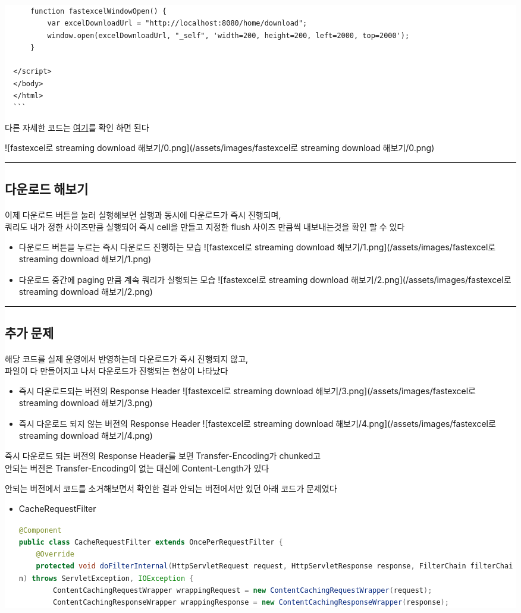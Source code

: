           function fastexcelWindowOpen() {
              var excelDownloadUrl = "http://localhost:8080/home/download";
              window.open(excelDownloadUrl, "_self", 'width=200, height=200, left=2000, top=2000');
          }
      
      </script>
      </body>
      </html>
      ```


다른 자세한 코드는 [여기](https://github.com/isntyet/java-practice/commit/8d5b845eccc279c622da8c6d5fe0064a9fb19826)를 확인 하면 된다

![fastexcel로 streaming download 해보기/0.png](/assets/images/fastexcel로 streaming download 해보기/0.png)

---

## 다운로드 해보기

이제 다운로드 버튼을 눌러 실행해보면 실행과 동시에 다운로드가 즉시 진행되며,  
쿼리도 내가 정한 사이즈만큼 실행되어 즉시 cell을 만들고 지정한 flush 사이즈 만큼씩 내보내는것을 확인 할 수 있다

- 다운로드 버튼을 누르는 즉시 다운로드 진행하는 모습
  ![fastexcel로 streaming download 해보기/1.png](/assets/images/fastexcel로 streaming download 해보기/1.png)


- 다운로드 중간에 paging 만큼 계속 쿼리가 실행되는 모습
  ![fastexcel로 streaming download 해보기/2.png](/assets/images/fastexcel로 streaming download 해보기/2.png)


---

## 추가 문제

해당 코드를 실제 운영에서 반영하는데 다운로드가 즉시 진행되지 않고,  
파일이 다 만들어지고 나서 다운로드가 진행되는 현상이 나타났다

- 즉시 다운로드되는 버전의 Response Header
  ![fastexcel로 streaming download 해보기/3.png](/assets/images/fastexcel로 streaming download 해보기/3.png)


- 즉시 다운로드 되지 않는 버전의 Response Header
  ![fastexcel로 streaming download 해보기/4.png](/assets/images/fastexcel로 streaming download 해보기/4.png)


즉시 다운로드 되는 버전의 Response Header를 보면 Transfer-Encoding가 chunked고  
안되는 버전은 Transfer-Encoding이 없는 대신에 Content-Length가 있다

안되는 버전에서 코드를 소거해보면서 확인한 결과 안되는 버전에서만 있던 아래 코드가 문제였다

- CacheRequestFilter
    ```java
    @Component
    public class CacheRequestFilter extends OncePerRequestFilter {
        @Override
        protected void doFilterInternal(HttpServletRequest request, HttpServletResponse response, FilterChain filterChain) throws ServletException, IOException {
            ContentCachingRequestWrapper wrappingRequest = new ContentCachingRequestWrapper(request);
            ContentCachingResponseWrapper wrappingResponse = new ContentCachingResponseWrapper(response);
    